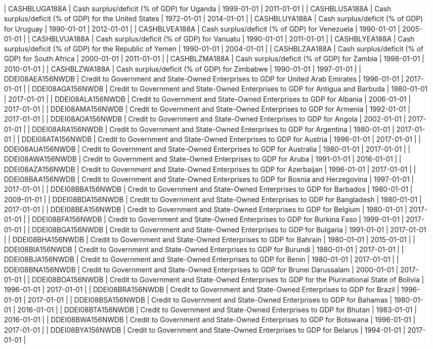 | CASHBLUGA188A    | Cash surplus/deficit (% of GDP) for Uganda                                                            | 1999-01-01          | 2011-01-01        |
| CASHBLUSA188A    | Cash surplus/deficit (% of GDP) for the United States                                                 | 1972-01-01          | 2014-01-01        |
| CASHBLUYA188A    | Cash surplus/deficit (% of GDP) for Uruguay                                                           | 1990-01-01          | 2012-01-01        |
| CASHBLVEA188A    | Cash surplus/deficit (% of GDP) for Venezuela                                                         | 1990-01-01          | 2005-01-01        |
| CASHBLVUA188A    | Cash surplus/deficit (% of GDP) for Vanuatu                                                           | 1990-01-01          | 2011-01-01        |
| CASHBLYEA188A    | Cash surplus/deficit (% of GDP) for the Republic of Yemen                                             | 1990-01-01          | 2004-01-01        |
| CASHBLZAA188A    | Cash surplus/deficit (% of GDP) for South Africa                                                      | 2000-01-01          | 2011-01-01        |
| CASHBLZMA188A    | Cash surplus/deficit (% of GDP) for Zambia                                                            | 1998-01-01          | 2010-01-01        |
| CASHBLZWA188A    | Cash surplus/deficit (% of GDP) for Zimbabwe                                                          | 1990-01-01          | 1997-01-01        |
| DDEI08AEA156NWDB | Credit to Government and State-Owned Enterprises to GDP for United Arab Emirates                      | 1996-01-01          | 2017-01-01        |
| DDEI08AGA156NWDB | Credit to Government and State-Owned Enterprises to GDP for Antigua and Barbuda                       | 1980-01-01          | 2017-01-01        |
| DDEI08ALA156NWDB | Credit to Government and State-Owned Enterprises to GDP for Albania                                   | 2006-01-01          | 2017-01-01        |
| DDEI08AMA156NWDB | Credit to Government and State-Owned Enterprises to GDP for Armenia                                   | 1992-01-01          | 2017-01-01        |
| DDEI08AOA156NWDB | Credit to Government and State-Owned Enterprises to GDP for Angola                                    | 2002-01-01          | 2017-01-01        |
| DDEI08ARA156NWDB | Credit to Government and State-Owned Enterprises to GDP for Argentina                                 | 1980-01-01          | 2017-01-01        |
| DDEI08ATA156NWDB | Credit to Government and State-Owned Enterprises to GDP for Austria                                   | 1996-01-01          | 2017-01-01        |
| DDEI08AUA156NWDB | Credit to Government and State-Owned Enterprises to GDP for Australia                                 | 1980-01-01          | 2017-01-01        |
| DDEI08AWA156NWDB | Credit to Government and State-Owned Enterprises to GDP for Aruba                                     | 1991-01-01          | 2016-01-01        |
| DDEI08AZA156NWDB | Credit to Government and State-Owned Enterprises to GDP for Azerbaijan                                | 1996-01-01          | 2017-01-01        |
| DDEI08BAA156NWDB | Credit to Government and State-Owned Enterprises to GDP for Bosnia and Herzegovina                    | 1997-01-01          | 2017-01-01        |
| DDEI08BBA156NWDB | Credit to Government and State-Owned Enterprises to GDP for Barbados                                  | 1980-01-01          | 2009-01-01        |
| DDEI08BDA156NWDB | Credit to Government and State-Owned Enterprises to GDP for Bangladesh                                | 1980-01-01          | 2017-01-01        |
| DDEI08BEA156NWDB | Credit to Government and State-Owned Enterprises to GDP for Belgium                                   | 1980-01-01          | 2017-01-01        |
| DDEI08BFA156NWDB | Credit to Government and State-Owned Enterprises to GDP for Burkina Faso                              | 1999-01-01          | 2017-01-01        |
| DDEI08BGA156NWDB | Credit to Government and State-Owned Enterprises to GDP for Bulgaria                                  | 1991-01-01          | 2017-01-01        |
| DDEI08BHA156NWDB | Credit to Government and State-Owned Enterprises to GDP for Bahrain                                   | 1980-01-01          | 2015-01-01        |
| DDEI08BIA156NWDB | Credit to Government and State-Owned Enterprises to GDP for Burundi                                   | 1980-01-01          | 2017-01-01        |
| DDEI08BJA156NWDB | Credit to Government and State-Owned Enterprises to GDP for Benin                                     | 1980-01-01          | 2017-01-01        |
| DDEI08BNA156NWDB | Credit to Government and State-Owned Enterprises to GDP for Brunei Darussalam                         | 2000-01-01          | 2017-01-01        |
| DDEI08BOA156NWDB | Credit to Government and State-Owned Enterprises to GDP for the Plurinational State of Bolivia        | 1996-01-01          | 2017-01-01        |
| DDEI08BRA156NWDB | Credit to Government and State-Owned Enterprises to GDP for Brazil                                    | 1996-01-01          | 2017-01-01        |
| DDEI08BSA156NWDB | Credit to Government and State-Owned Enterprises to GDP for Bahamas                                   | 1980-01-01          | 2016-01-01        |
| DDEI08BTA156NWDB | Credit to Government and State-Owned Enterprises to GDP for Bhutan                                    | 1983-01-01          | 2016-01-01        |
| DDEI08BWA156NWDB | Credit to Government and State-Owned Enterprises to GDP for Botswana                                  | 1996-01-01          | 2017-01-01        |
| DDEI08BYA156NWDB | Credit to Government and State-Owned Enterprises to GDP for Belarus                                   | 1994-01-01          | 2017-01-01        |
